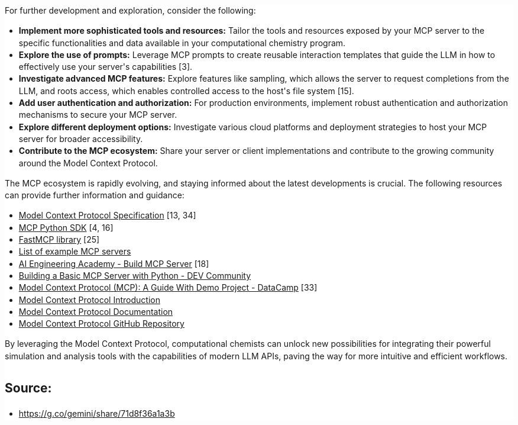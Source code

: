 For further development and exploration, consider the following:

*   **Implement more sophisticated tools and resources:** Tailor the tools and resources exposed by your MCP server to the specific functionalities and data available in your computational chemistry program.
*   **Explore the use of prompts:** Leverage MCP prompts to create reusable interaction templates that guide the LLM in how to effectively use your server's capabilities [3].
*   **Investigate advanced MCP features:** Explore features like sampling, which allows the server to request completions from the LLM, and roots access, which enables controlled access to the host's file system [15].
*   **Add user authentication and authorization:** For production environments, implement robust authentication and authorization mechanisms to secure your MCP server.
*   **Explore different deployment options:** Investigate various cloud platforms and deployment strategies to host your MCP server for broader accessibility.
*   **Contribute to the MCP ecosystem:** Share your server or client implementations and contribute to the growing community around the Model Context Protocol.

The MCP ecosystem is rapidly evolving, and staying informed about the latest developments is crucial. The following resources can provide further information and guidance:

*   [Model Context Protocol Specification](https://spec.modelcontextprotocol.io) [13, 34]
*   [MCP Python SDK](https://github.com/modelcontextprotocol/python-sdk) [4, 16]
*   [FastMCP library](https://github.com/jlowin/fastmcp) [25]
*   [List of example MCP servers](https://modelcontextprotocol.io/examples)
*   [AI Engineering Academy - Build MCP Server](https://aiengineering.academy/Agents/MCP/CreateMCPServe/) [18]
*   [Building a Basic MCP Server with Python - DEV Community](https://dev.to/alexmercedcoder/building-a-basic-mcp-server-with-python-5ci7)
*   [Model Context Protocol (MCP): A Guide With Demo Project - DataCamp](https://www.datacamp.com/tutorial/mcp-model-context-protocol) [33]
*   [Model Context Protocol Introduction](https://modelcontextprotocol.io/introduction)
*   [Model Context Protocol Documentation](https://modelcontextprotocol.io/docs)
*   [Model Context Protocol GitHub Repository](https://github.com/modelcontextprotocol)

By leveraging the Model Context Protocol, computational chemists can unlock new possibilities for integrating their powerful simulation and analysis tools with the capabilities of modern LLM APIs, paving the way for more intuitive and efficient workflows.

## Source: 

* https://g.co/gemini/share/71d8f36a1a3b